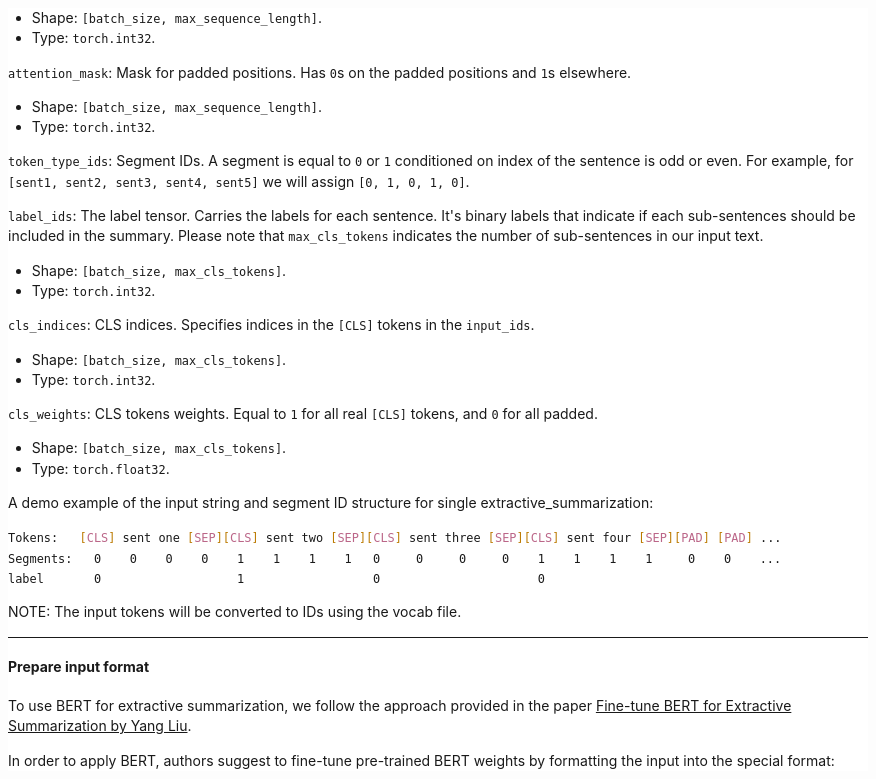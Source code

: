 - Shape: `[batch_size, max_sequence_length]`.
- Type: `torch.int32`.

`attention_mask`: Mask for padded positions. Has `0`s on the padded positions
and `1`s elsewhere.

- Shape: `[batch_size, max_sequence_length]`.
- Type: `torch.int32`.

`token_type_ids`: Segment IDs. A segment is equal to `0` or `1`
 conditioned on index of the sentence is odd or even. For example, for `[sent1, sent2, sent3, sent4, sent5]` we will assign `[0, 1, 0, 1, 0]`.

`label_ids`: The label tensor. Carries the labels for each sentence. It's binary labels that indicate if each sub-sentences should be included in the summary. Please note that `max_cls_tokens` indicates the number of sub-sentences in our input text.

- Shape: `[batch_size, max_cls_tokens]`.
- Type: `torch.int32`.

`cls_indices`: CLS indices. Specifies indices in the `[CLS]` tokens in the `input_ids`.

- Shape: `[batch_size, max_cls_tokens]`.
- Type: `torch.int32`.

`cls_weights`: CLS tokens weights. Equal to `1` for all real `[CLS]` tokens, and `0` for all padded.

- Shape: `[batch_size, max_cls_tokens]`.
- Type: `torch.float32`.



A demo example of the input string and segment ID structure for single extractive_summarization:

``` bash
Tokens:   [CLS] sent one [SEP][CLS] sent two [SEP][CLS] sent three [SEP][CLS] sent four [SEP][PAD] [PAD] ...
Segments:   0    0    0    0    1    1    1    1   0     0     0     0    1    1    1    1     0    0    ...
label       0                   1                  0                      0
```
NOTE: The input tokens will be converted to IDs using the vocab file.

___

#### Prepare input format
To use BERT for extractive summarization, we follow the approach provided in the 
paper [Fine-tune BERT for Extractive Summarization by Yang Liu](https://arxiv.org/pdf/1903.10318.pdf).

In order to apply BERT, authors suggest to fine-tune pre-trained BERT weights
by formatting the input into the special format: 
